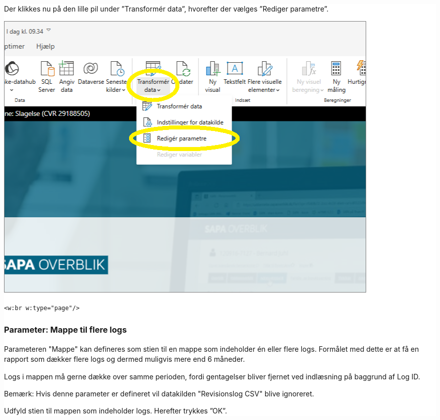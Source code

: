 Der klikkes nu på den lille pil under ”Transformér data”, hvorefter der vælges ”Rediger parametre”.

![Skærmbillede: Åbn parametre i Power BI.](images/parametre.png)

```{=openxml}
<w:br w:type="page"/>
```

### Parameter: Mappe til flere logs

Parameteren "Mappe" kan defineres som stien til en mappe som indeholder én eller flere logs. Formålet med dette er at få en rapport som dækker flere logs og dermed muligvis mere end 6 måneder.

Logs i mappen må gerne dække over samme perioden, fordi gentagelser bliver fjernet ved indlæsning på baggrund af Log ID.

Bemærk: Hvis denne parameter er defineret vil datakilden "Revisionslog CSV" blive ignoreret.

Udfyld stien til mappen som indeholder logs. Herefter trykkes ”OK”.

